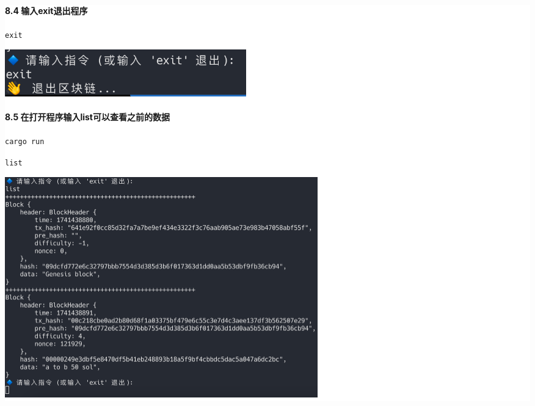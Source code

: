 #### 8.4 输入exit退出程序

```
exit
```

<img src="./image/image-20250308204333820.png" alt="image-20250308204333820" style="zoom:67%;" />

#### 8.5 在打开程序输入list可以查看之前的数据

```
cargo run
```

```
list
```

<img src="./image/image-20250308210256157.png" alt="image-20250308210256157" style="zoom:50%;" />
